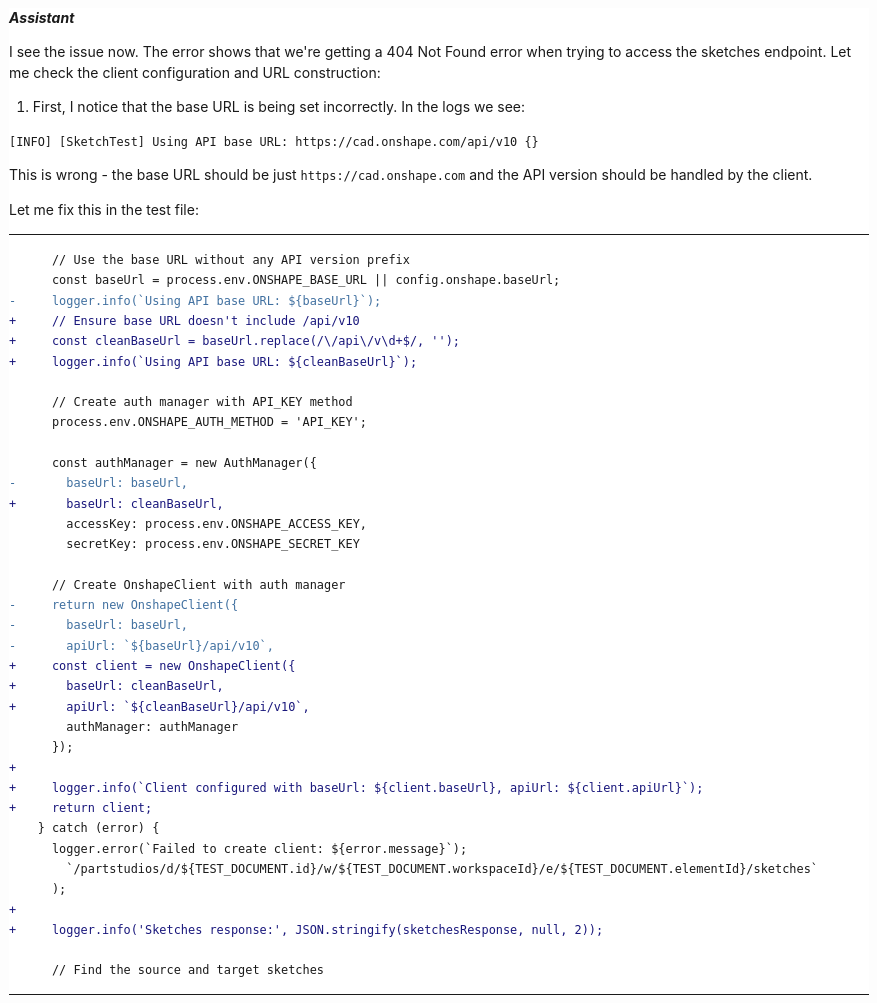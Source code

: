 _**Assistant**_

I see the issue now. The error shows that we're getting a 404 Not Found error when trying to access the sketches endpoint. Let me check the client configuration and URL construction:

1. First, I notice that the base URL is being set incorrectly. In the logs we see:
```
[INFO] [SketchTest] Using API base URL: https://cad.onshape.com/api/v10 {}
```
This is wrong - the base URL should be just `https://cad.onshape.com` and the API version should be handled by the client.

Let me fix this in the test file:



---

```diff
      // Use the base URL without any API version prefix
      const baseUrl = process.env.ONSHAPE_BASE_URL || config.onshape.baseUrl;
-     logger.info(`Using API base URL: ${baseUrl}`);
+     // Ensure base URL doesn't include /api/v10
+     const cleanBaseUrl = baseUrl.replace(/\/api\/v\d+$/, '');
+     logger.info(`Using API base URL: ${cleanBaseUrl}`);
      
      // Create auth manager with API_KEY method
      process.env.ONSHAPE_AUTH_METHOD = 'API_KEY';
      
      const authManager = new AuthManager({
-       baseUrl: baseUrl,
+       baseUrl: cleanBaseUrl,
        accessKey: process.env.ONSHAPE_ACCESS_KEY,
        secretKey: process.env.ONSHAPE_SECRET_KEY
      
      // Create OnshapeClient with auth manager
-     return new OnshapeClient({
-       baseUrl: baseUrl,
-       apiUrl: `${baseUrl}/api/v10`,
+     const client = new OnshapeClient({
+       baseUrl: cleanBaseUrl,
+       apiUrl: `${cleanBaseUrl}/api/v10`,
        authManager: authManager
      });
+     
+     logger.info(`Client configured with baseUrl: ${client.baseUrl}, apiUrl: ${client.apiUrl}`);
+     return client;
    } catch (error) {
      logger.error(`Failed to create client: ${error.message}`);
        `/partstudios/d/${TEST_DOCUMENT.id}/w/${TEST_DOCUMENT.workspaceId}/e/${TEST_DOCUMENT.elementId}/sketches`
      );
+     
+     logger.info('Sketches response:', JSON.stringify(sketchesResponse, null, 2));
      
      // Find the source and target sketches
```

---